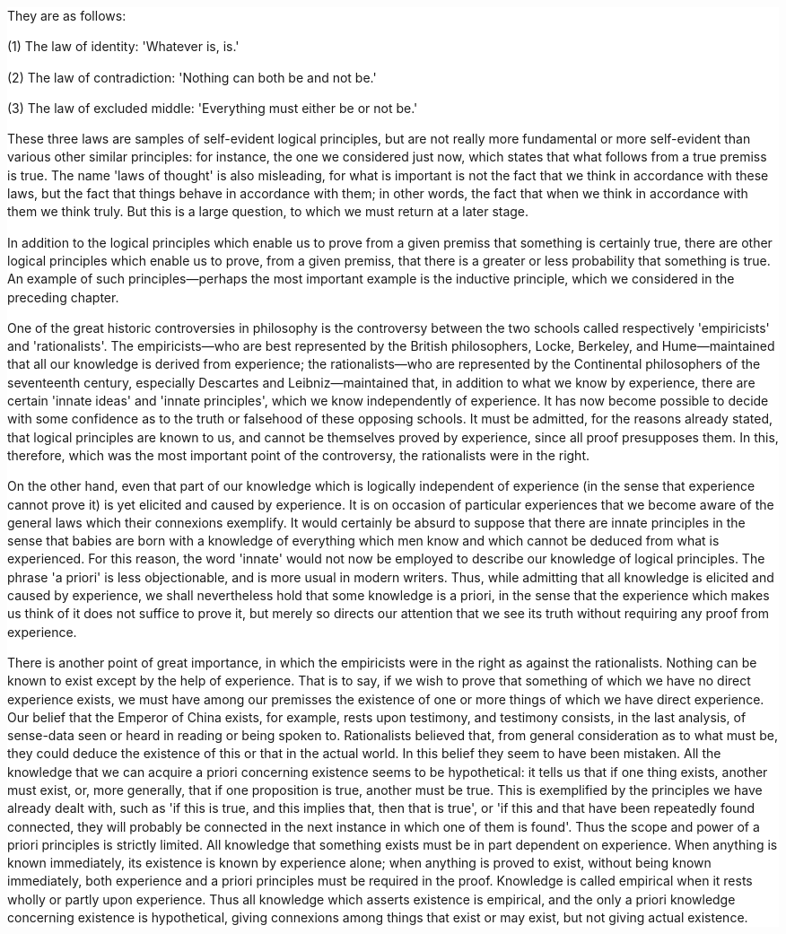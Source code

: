 They are as follows:

(1) The law of identity: 'Whatever is, is.'

(2) The law of contradiction: 'Nothing can both be and not be.'

(3) The law of excluded middle: 'Everything must either be or not be.'

These three laws are samples of self-evident logical principles, but are not really more fundamental or more self-evident than various other similar principles: for instance, the one we considered just now, which states that what follows from a true premiss is true. The name 'laws of thought' is also misleading, for what is important is not the fact that we think in accordance with these laws, but the fact that things behave in accordance with them; in other words, the fact that when we think in accordance with them we think truly. But this is a large question, to which we must return at a later stage.

In addition to the logical principles which enable us to prove from a given premiss that something is certainly true, there are other logical principles which enable us to prove, from a given premiss, that there is a greater or less probability that something is true. An example of such principles—perhaps the most important example is the inductive principle, which we considered in the preceding chapter.

One of the great historic controversies in philosophy is the controversy between the two schools called respectively 'empiricists' and 'rationalists'. The empiricists—who are best represented by the British philosophers, Locke, Berkeley, and Hume—maintained that all our knowledge is derived from experience; the rationalists—who are represented by the Continental philosophers of the seventeenth century, especially Descartes and Leibniz—maintained that, in addition to what we know by experience, there are certain 'innate ideas' and 'innate principles', which we know independently of experience. It has now become possible to decide with some confidence as to the truth or falsehood of these opposing schools. It must be admitted, for the reasons already stated, that logical principles are known to us, and cannot be themselves proved by experience, since all proof presupposes them. In this, therefore, which was the most important point of the controversy, the rationalists were in the right.

On the other hand, even that part of our knowledge which is logically independent of experience (in the sense that experience cannot prove it) is yet elicited and caused by experience. It is on occasion of particular experiences that we become aware of the general laws which their connexions exemplify. It would certainly be absurd to suppose that there are innate principles in the sense that babies are born with a knowledge of everything which men know and which cannot be deduced from what is experienced. For this reason, the word 'innate' would not now be employed to describe our knowledge of logical principles. The phrase 'a priori' is less objectionable, and is more usual in modern writers. Thus, while admitting that all knowledge is elicited and caused by experience, we shall nevertheless hold that some knowledge is a priori, in the sense that the experience which makes us think of it does not suffice to prove it, but merely so directs our attention that we see its truth without requiring any proof from experience.

There is another point of great importance, in which the empiricists were in the right as against the rationalists. Nothing can be known to exist except by the help of experience. That is to say, if we wish to prove that something of which we have no direct experience exists, we must have among our premisses the existence of one or more things of which we have direct experience. Our belief that the Emperor of China exists, for example, rests upon testimony, and testimony consists, in the last analysis, of sense-data seen or heard in reading or being spoken to. Rationalists believed that, from general consideration as to what must be, they could deduce the existence of this or that in the actual world. In this belief they seem to have been mistaken. All the knowledge that we can acquire a priori concerning existence seems to be hypothetical: it tells us that if one thing exists, another must exist, or, more generally, that if one proposition is true, another must be true. This is exemplified by the principles we have already dealt with, such as 'if this is true, and this implies that, then that is true', or 'if this and that have been repeatedly found connected, they will probably be connected in the next instance in which one of them is found'. Thus the scope and power of a priori principles is strictly limited. All knowledge that something exists must be in part dependent on experience. When anything is known immediately, its existence is known by experience alone; when anything is proved to exist, without being known immediately, both experience and a priori principles must be required in the proof. Knowledge is called empirical when it rests wholly or partly upon experience. Thus all knowledge which asserts existence is empirical, and the only a priori knowledge concerning existence is hypothetical, giving connexions among things that exist or may exist, but not giving actual existence.
